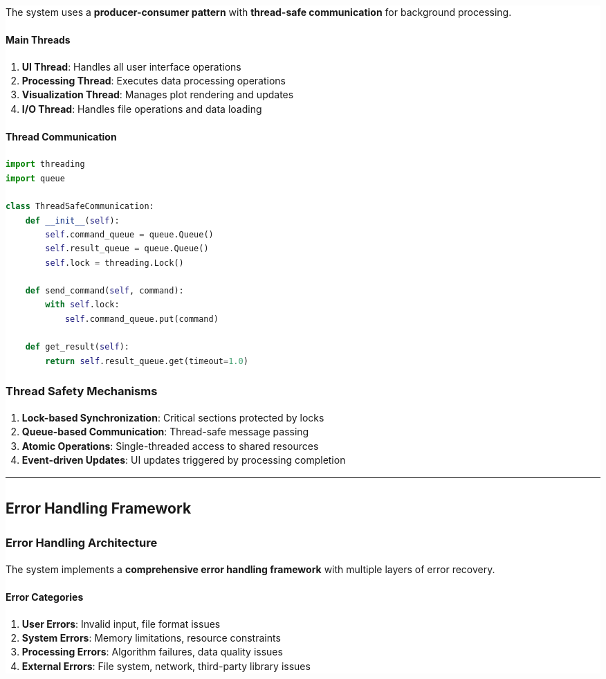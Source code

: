 The system uses a **producer-consumer pattern** with **thread-safe communication** for background processing.

#### Main Threads

1. **UI Thread**: Handles all user interface operations
2. **Processing Thread**: Executes data processing operations
3. **Visualization Thread**: Manages plot rendering and updates
4. **I/O Thread**: Handles file operations and data loading

#### Thread Communication

```python
import threading
import queue

class ThreadSafeCommunication:
    def __init__(self):
        self.command_queue = queue.Queue()
        self.result_queue = queue.Queue()
        self.lock = threading.Lock()
    
    def send_command(self, command):
        with self.lock:
            self.command_queue.put(command)
    
    def get_result(self):
        return self.result_queue.get(timeout=1.0)
```

### Thread Safety Mechanisms

1. **Lock-based Synchronization**: Critical sections protected by locks
2. **Queue-based Communication**: Thread-safe message passing
3. **Atomic Operations**: Single-threaded access to shared resources
4. **Event-driven Updates**: UI updates triggered by processing completion

---

## Error Handling Framework

### Error Handling Architecture

The system implements a **comprehensive error handling framework** with multiple layers of error recovery.

#### Error Categories

1. **User Errors**: Invalid input, file format issues
2. **System Errors**: Memory limitations, resource constraints
3. **Processing Errors**: Algorithm failures, data quality issues
4. **External Errors**: File system, network, third-party library issues

